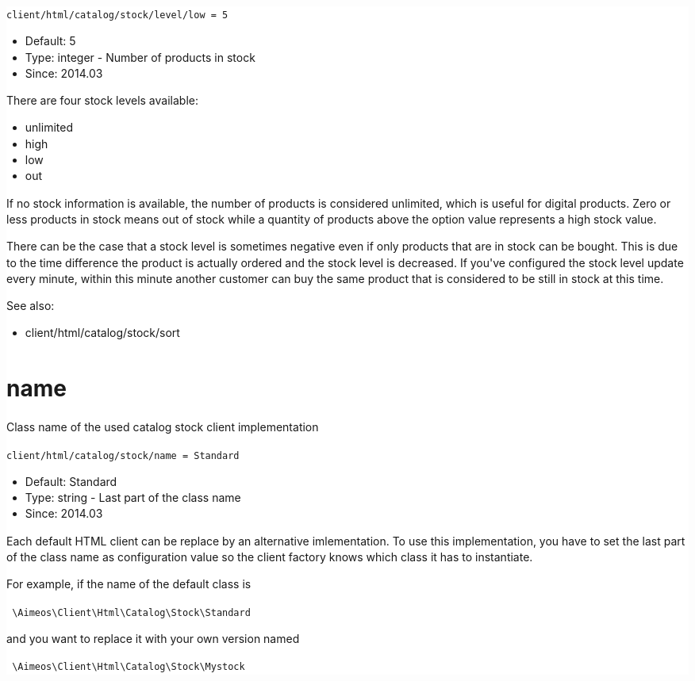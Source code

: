 ```
client/html/catalog/stock/level/low = 5
```

* Default: 5
* Type: integer - Number of products in stock
* Since: 2014.03

There are four stock levels available:

* unlimited
* high
* low
* out

If no stock information is available, the number of products is considered
unlimited, which is useful for digital products. Zero or less products in
stock means out of stock while a quantity of products above the option value
represents a high stock value.

There can be the case that a stock level is sometimes negative even if only
products that are in stock can be bought. This is due to the time difference
the product is actually ordered and the stock level is decreased. If you've
configured the stock level update every minute, within this minute another
customer can buy the same product that is considered to be still in stock at
this time.

See also:

* client/html/catalog/stock/sort

# name

Class name of the used catalog stock client implementation

```
client/html/catalog/stock/name = Standard
```

* Default: Standard
* Type: string - Last part of the class name
* Since: 2014.03

Each default HTML client can be replace by an alternative imlementation.
To use this implementation, you have to set the last part of the class
name as configuration value so the client factory knows which class it
has to instantiate.

For example, if the name of the default class is

```
 \Aimeos\Client\Html\Catalog\Stock\Standard
```

and you want to replace it with your own version named

```
 \Aimeos\Client\Html\Catalog\Stock\Mystock
```
